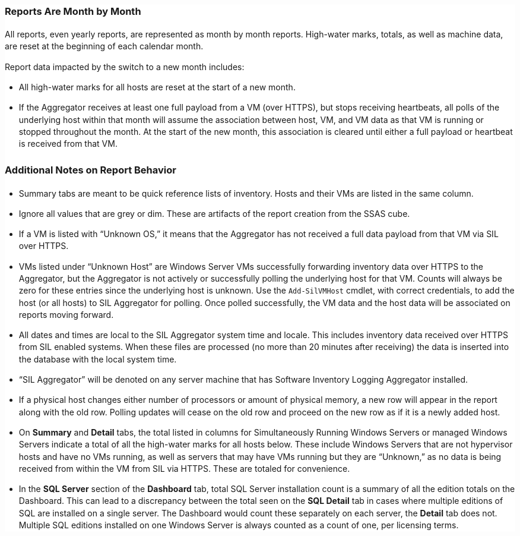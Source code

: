 ### Reports Are Month by Month  
All reports, even yearly reports, are represented as month by month reports. High\-water marks, totals, as well as machine data, are reset at the beginning of each calendar month.  
  
Report data impacted by the switch to a new month includes:  
  
-   All high\-water marks for all hosts are reset at the start of a new month.  
  
-   If the Aggregator receives at least one full payload from a VM \(over HTTPS\), but stops receiving heartbeats, all polls of the underlying host within that month will assume the association between host, VM, and VM data as that VM is running or stopped throughout the month. At the start of the new month, this association is cleared until either a full payload or heartbeat is received from that VM.  
  
### Additional Notes on Report Behavior  
  
-   Summary tabs are meant to be quick reference lists of inventory. Hosts and their VMs are listed in the same column.  
  
-   Ignore all values that are grey or dim. These are artifacts of the report creation from the SSAS cube.  
  
-   If a VM is listed with “Unknown OS,” it means that the Aggregator has not received a full data payload from that VM via SIL over HTTPS.  
  
-   VMs listed under “Unknown Host” are Windows Server VMs successfully forwarding inventory data over HTTPS to the Aggregator, but the Aggregator is not actively or successfully polling the underlying host for that VM. Counts will always be zero for these entries since the underlying host is unknown. Use the `Add-SilVMHost` cmdlet, with correct credentials, to add the host \(or all hosts\) to SIL Aggregator for polling. Once polled successfully, the VM data and the host data will be associated on reports moving forward.  
  
-   All dates and times are local to the SIL Aggregator system time and locale. This includes inventory data received over HTTPS from SIL enabled systems. When these files are processed \(no more than 20 minutes after receiving\) the data is inserted into the database with the local system time.  
  
-   “SIL Aggregator” will be denoted on any server machine that has Software Inventory Logging Aggregator installed.  
  
-   If a physical host changes either number of processors or amount of physical memory, a new row will appear in the report along with the old row. Polling updates will cease on the old row and proceed on the new row as if it is a newly added host.  
  
-   On **Summary** and **Detail** tabs, the total listed in columns for Simultaneously Running Windows Servers or managed Windows Servers indicate a total of all the high\-water marks for all hosts below. These include Windows Servers that are not hypervisor hosts and have no VMs running, as well as servers that may have VMs running but they are “Unknown,” as no data is being received from within the VM from SIL via HTTPS. These are totaled for convenience.  
  
-   In the **SQL Server** section of the **Dashboard** tab, total SQL Server installation count is a summary of all the edition totals on the Dashboard.  This can lead to a discrepancy between the total seen on the **SQL Detail** tab in cases where multiple editions of SQL are installed on a single server.  The Dashboard would count these separately on each server, the **Detail** tab does not.  Multiple SQL editions installed on one Windows Server is always counted as a count of one,  per licensing terms.  
  